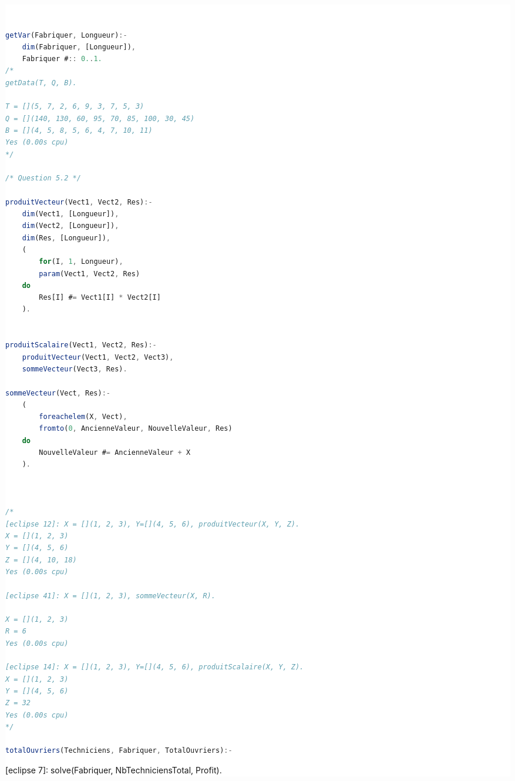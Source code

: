 ```javascript
    

getVar(Fabriquer, Longueur):-
    dim(Fabriquer, [Longueur]),
    Fabriquer #:: 0..1.
/*
getData(T, Q, B).

T = [](5, 7, 2, 6, 9, 3, 7, 5, 3)
Q = [](140, 130, 60, 95, 70, 85, 100, 30, 45)
B = [](4, 5, 8, 5, 6, 4, 7, 10, 11)
Yes (0.00s cpu)
*/

/* Question 5.2 */

produitVecteur(Vect1, Vect2, Res):-
    dim(Vect1, [Longueur]),
    dim(Vect2, [Longueur]),
    dim(Res, [Longueur]),
    (
        for(I, 1, Longueur),
        param(Vect1, Vect2, Res)
    do
        Res[I] #= Vect1[I] * Vect2[I]
    ).
    

produitScalaire(Vect1, Vect2, Res):-
    produitVecteur(Vect1, Vect2, Vect3),
    sommeVecteur(Vect3, Res).

sommeVecteur(Vect, Res):-
    (
        foreachelem(X, Vect),
        fromto(0, AncienneValeur, NouvelleValeur, Res)
    do
        NouvelleValeur #= AncienneValeur + X
    ).
    


/*
[eclipse 12]: X = [](1, 2, 3), Y=[](4, 5, 6), produitVecteur(X, Y, Z).
X = [](1, 2, 3)
Y = [](4, 5, 6)
Z = [](4, 10, 18)
Yes (0.00s cpu)

[eclipse 41]: X = [](1, 2, 3), sommeVecteur(X, R).

X = [](1, 2, 3)
R = 6
Yes (0.00s cpu)

[eclipse 14]: X = [](1, 2, 3), Y=[](4, 5, 6), produitScalaire(X, Y, Z).
X = [](1, 2, 3)
Y = [](4, 5, 6)
Z = 32
Yes (0.00s cpu)
*/

totalOuvriers(Techniciens, Fabriquer, TotalOuvriers):-
```

[eclipse 7]: solve(Fabriquer, NbTechniciensTotal, Profit).